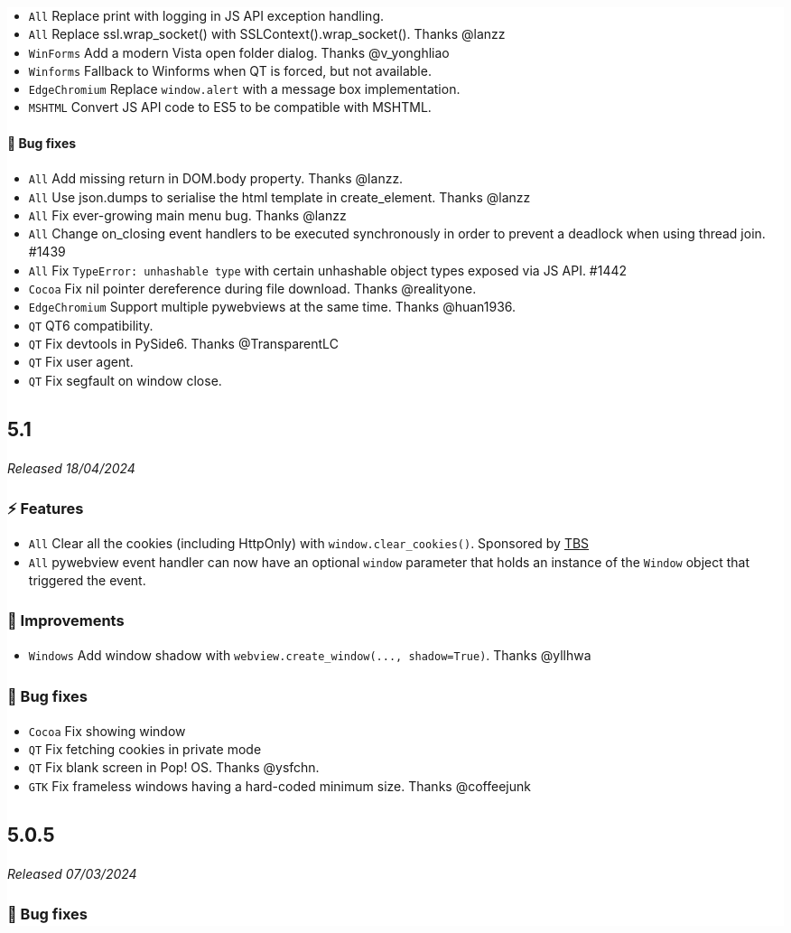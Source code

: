 - `All` Replace print with logging in JS API exception handling.
- `All` Replace ssl.wrap_socket() with SSLContext().wrap_socket(). Thanks @lanzz
- `WinForms` Add a modern Vista open folder dialog. Thanks @v_yonghliao
- `Winforms` Fallback to Winforms when QT is forced, but not available.
- `EdgeChromium` Replace `window.alert` with a message box implementation.
- `MSHTML` Convert JS API code to ES5 to be compatible with MSHTML.

#### 🐞 Bug fixes

- `All` Add missing return in DOM.body property. Thanks @lanzz.
- `All` Use json.dumps to serialise the html template in create_element. Thanks @lanzz
- `All` Fix ever-growing main menu bug. Thanks @lanzz
- `All` Change on_closing event handlers to be executed synchronously in order to prevent a deadlock when using thread join. #1439
- `All` Fix `TypeError: unhashable type` with certain unhashable object types exposed via JS API. #1442
- `Cocoa` Fix nil pointer dereference during file download. Thanks @realityone.
- `EdgeChromium` Support multiple pywebviews at the same time. Thanks @huan1936.
- `QT` QT6 compatibility.
- `QT` Fix devtools in PySide6. Thanks @TransparentLC
- `QT` Fix user agent.
- `QT` Fix segfault on window close.


## 5.1

_Released 18/04/2024_

### ⚡ Features

- `All` Clear all the cookies (including HttpOnly) with `window.clear_cookies()`. Sponsored by [TBS](https://tbsit360.com/)
- `All` pywebview event handler can now have an optional `window` parameter that holds an instance of the `Window` object that triggered the event.

### 🚀 Improvements

- `Windows` Add window shadow with `webview.create_window(..., shadow=True)`. Thanks @yllhwa

### 🐞 Bug fixes

- `Cocoa` Fix showing window
- `QT` Fix fetching cookies in private mode
- `QT` Fix blank screen in Pop! OS. Thanks @ysfchn.
- `GTK` Fix frameless windows having a hard-coded minimum size. Thanks @coffeejunk


## 5.0.5

_Released 07/03/2024_

### 🐞 Bug fixes
